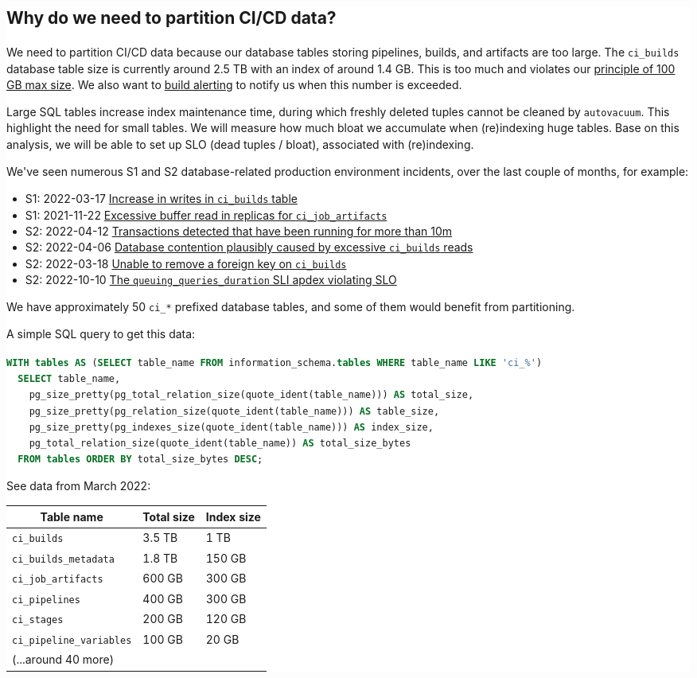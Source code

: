 ## Why do we need to partition CI/CD data?

We need to partition CI/CD data because our database tables storing pipelines,
builds, and artifacts are too large. The `ci_builds` database table size is
currently around 2.5 TB with an index of around 1.4 GB. This is too much and
violates our [principle of 100 GB max size](../database_scaling/size-limits.md).
We also want to [build alerting](https://gitlab.com/gitlab-com/gl-infra/tamland/-/issues/5)
to notify us when this number is exceeded.

Large SQL tables increase index maintenance time, during which freshly deleted tuples
cannot be cleaned by `autovacuum`. This highlight the need for small tables.
We will measure how much bloat we accumulate when (re)indexing huge tables. Base on this analysis,
we will be able to set up SLO (dead tuples / bloat), associated with (re)indexing.

We've seen numerous S1 and S2 database-related production environment
incidents, over the last couple of months, for example:

- S1: 2022-03-17 [Increase in writes in `ci_builds` table](https://gitlab.com/gitlab-com/gl-infra/production/-/issues/6625)
- S1: 2021-11-22 [Excessive buffer read in replicas for `ci_job_artifacts`](https://gitlab.com/gitlab-com/gl-infra/production/-/issues/5952)
- S2: 2022-04-12 [Transactions detected that have been running for more than 10m](https://gitlab.com/gitlab-com/gl-infra/production/-/issues/6821)
- S2: 2022-04-06 [Database contention plausibly caused by excessive `ci_builds` reads](https://gitlab.com/gitlab-com/gl-infra/production/-/issues/6773)
- S2: 2022-03-18 [Unable to remove a foreign key on `ci_builds`](https://gitlab.com/gitlab-com/gl-infra/production/-/issues/6642)
- S2: 2022-10-10 [The `queuing_queries_duration` SLI apdex violating SLO](https://gitlab.com/gitlab-com/gl-infra/production/-/issues/7852#note_1130123525)

We have approximately 50 `ci_*` prefixed database tables, and some of them
would benefit from partitioning.

A simple SQL query to get this data:

```sql
WITH tables AS (SELECT table_name FROM information_schema.tables WHERE table_name LIKE 'ci_%')
  SELECT table_name,
    pg_size_pretty(pg_total_relation_size(quote_ident(table_name))) AS total_size,
    pg_size_pretty(pg_relation_size(quote_ident(table_name))) AS table_size,
    pg_size_pretty(pg_indexes_size(quote_ident(table_name))) AS index_size,
    pg_total_relation_size(quote_ident(table_name)) AS total_size_bytes
  FROM tables ORDER BY total_size_bytes DESC;
```

See data from March 2022:

| Table name              | Total size | Index size |
|-------------------------|------------|------------|
| `ci_builds`             | 3.5 TB     | 1 TB       |
| `ci_builds_metadata`    | 1.8 TB     | 150 GB     |
| `ci_job_artifacts`      | 600 GB     | 300 GB     |
| `ci_pipelines`          | 400 GB     | 300 GB     |
| `ci_stages`             | 200 GB     | 120 GB     |
| `ci_pipeline_variables` | 100 GB     | 20 GB      |
| (...around 40 more)     |            |            |
